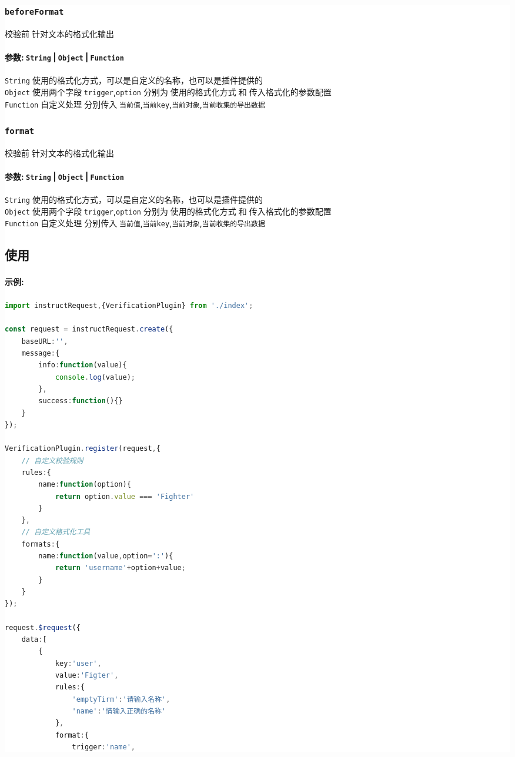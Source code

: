 
### `beforeFormat`
校验前 针对文本的格式化输出
#### 参数: `String` | `Object` | `Function`
`String` 使用的格式化方式，可以是自定义的名称，也可以是插件提供的
<br />
`Object` 使用两个字段 `trigger`,`option` 分别为 使用的格式化方式 和 传入格式化的参数配置
<br />
`Function` 自定义处理 分别传入 `当前值`,`当前key`,`当前对象`,`当前收集的导出数据`

### `format`
校验前 针对文本的格式化输出
#### 参数: `String` | `Object` | `Function`
`String` 使用的格式化方式，可以是自定义的名称，也可以是插件提供的
<br />
`Object` 使用两个字段 `trigger`,`option` 分别为 使用的格式化方式 和 传入格式化的参数配置
<br />
`Function` 自定义处理 分别传入 `当前值`,`当前key`,`当前对象`,`当前收集的导出数据`



## 使用
#### 示例:
``` ts
import instructRequest,{VerificationPlugin} from './index';

const request = instructRequest.create({
    baseURL:'',
    message:{
        info:function(value){
            console.log(value);
        },
        success:function(){}
    }
});

VerificationPlugin.register(request,{
    // 自定义校验规则
    rules:{
        name:function(option){
            return option.value === 'Fighter'
        }
    },
    // 自定义格式化工具
    formats:{
        name:function(value,option=':'){
            return 'username'+option+value;
        }
    }
});

request.$request({
    data:[
        {
            key:'user',
            value:'Figter',
            rules:{
                'emptyTirm':'请输入名称',
                'name':'情输入正确的名称'
            },
            format:{
                trigger:'name',
```
